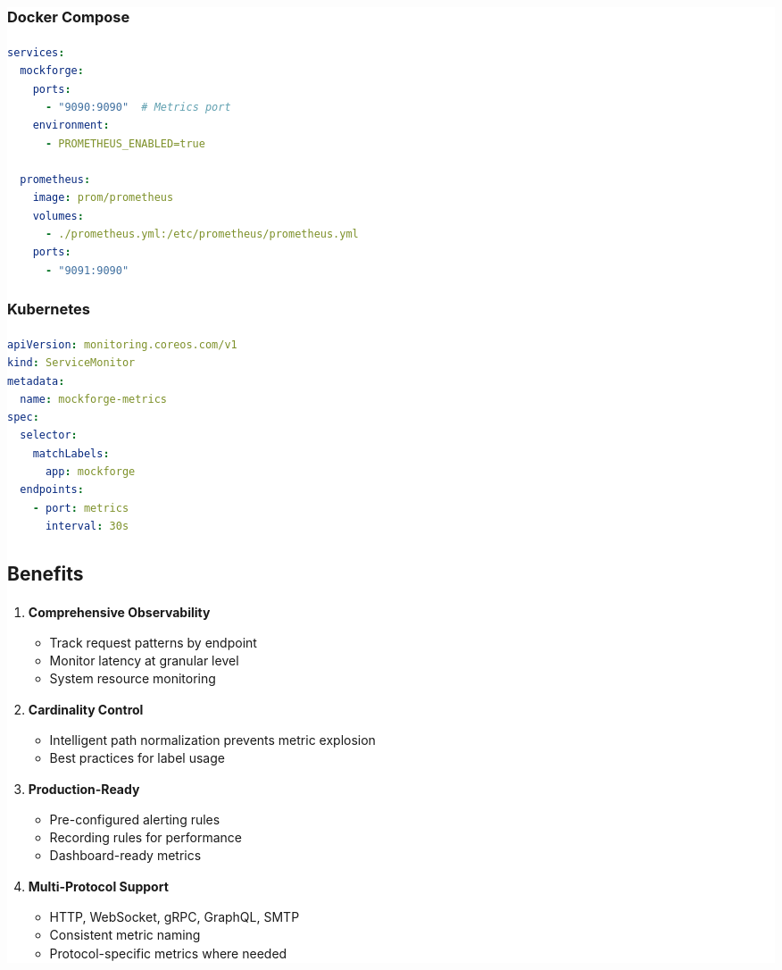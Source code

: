 ### Docker Compose
```yaml
services:
  mockforge:
    ports:
      - "9090:9090"  # Metrics port
    environment:
      - PROMETHEUS_ENABLED=true

  prometheus:
    image: prom/prometheus
    volumes:
      - ./prometheus.yml:/etc/prometheus/prometheus.yml
    ports:
      - "9091:9090"
```

### Kubernetes
```yaml
apiVersion: monitoring.coreos.com/v1
kind: ServiceMonitor
metadata:
  name: mockforge-metrics
spec:
  selector:
    matchLabels:
      app: mockforge
  endpoints:
    - port: metrics
      interval: 30s
```

## Benefits

1. **Comprehensive Observability**
   - Track request patterns by endpoint
   - Monitor latency at granular level
   - System resource monitoring

2. **Cardinality Control**
   - Intelligent path normalization prevents metric explosion
   - Best practices for label usage

3. **Production-Ready**
   - Pre-configured alerting rules
   - Recording rules for performance
   - Dashboard-ready metrics

4. **Multi-Protocol Support**
   - HTTP, WebSocket, gRPC, GraphQL, SMTP
   - Consistent metric naming
   - Protocol-specific metrics where needed
